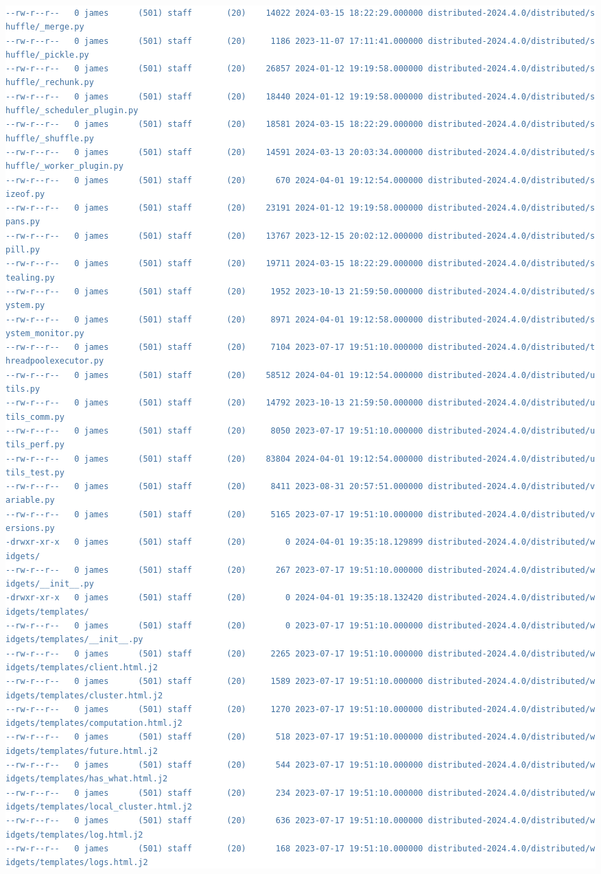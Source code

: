 ```diff
--rw-r--r--   0 james      (501) staff       (20)    14022 2024-03-15 18:22:29.000000 distributed-2024.4.0/distributed/shuffle/_merge.py
--rw-r--r--   0 james      (501) staff       (20)     1186 2023-11-07 17:11:41.000000 distributed-2024.4.0/distributed/shuffle/_pickle.py
--rw-r--r--   0 james      (501) staff       (20)    26857 2024-01-12 19:19:58.000000 distributed-2024.4.0/distributed/shuffle/_rechunk.py
--rw-r--r--   0 james      (501) staff       (20)    18440 2024-01-12 19:19:58.000000 distributed-2024.4.0/distributed/shuffle/_scheduler_plugin.py
--rw-r--r--   0 james      (501) staff       (20)    18581 2024-03-15 18:22:29.000000 distributed-2024.4.0/distributed/shuffle/_shuffle.py
--rw-r--r--   0 james      (501) staff       (20)    14591 2024-03-13 20:03:34.000000 distributed-2024.4.0/distributed/shuffle/_worker_plugin.py
--rw-r--r--   0 james      (501) staff       (20)      670 2024-04-01 19:12:54.000000 distributed-2024.4.0/distributed/sizeof.py
--rw-r--r--   0 james      (501) staff       (20)    23191 2024-01-12 19:19:58.000000 distributed-2024.4.0/distributed/spans.py
--rw-r--r--   0 james      (501) staff       (20)    13767 2023-12-15 20:02:12.000000 distributed-2024.4.0/distributed/spill.py
--rw-r--r--   0 james      (501) staff       (20)    19711 2024-03-15 18:22:29.000000 distributed-2024.4.0/distributed/stealing.py
--rw-r--r--   0 james      (501) staff       (20)     1952 2023-10-13 21:59:50.000000 distributed-2024.4.0/distributed/system.py
--rw-r--r--   0 james      (501) staff       (20)     8971 2024-04-01 19:12:58.000000 distributed-2024.4.0/distributed/system_monitor.py
--rw-r--r--   0 james      (501) staff       (20)     7104 2023-07-17 19:51:10.000000 distributed-2024.4.0/distributed/threadpoolexecutor.py
--rw-r--r--   0 james      (501) staff       (20)    58512 2024-04-01 19:12:54.000000 distributed-2024.4.0/distributed/utils.py
--rw-r--r--   0 james      (501) staff       (20)    14792 2023-10-13 21:59:50.000000 distributed-2024.4.0/distributed/utils_comm.py
--rw-r--r--   0 james      (501) staff       (20)     8050 2023-07-17 19:51:10.000000 distributed-2024.4.0/distributed/utils_perf.py
--rw-r--r--   0 james      (501) staff       (20)    83804 2024-04-01 19:12:54.000000 distributed-2024.4.0/distributed/utils_test.py
--rw-r--r--   0 james      (501) staff       (20)     8411 2023-08-31 20:57:51.000000 distributed-2024.4.0/distributed/variable.py
--rw-r--r--   0 james      (501) staff       (20)     5165 2023-07-17 19:51:10.000000 distributed-2024.4.0/distributed/versions.py
-drwxr-xr-x   0 james      (501) staff       (20)        0 2024-04-01 19:35:18.129899 distributed-2024.4.0/distributed/widgets/
--rw-r--r--   0 james      (501) staff       (20)      267 2023-07-17 19:51:10.000000 distributed-2024.4.0/distributed/widgets/__init__.py
-drwxr-xr-x   0 james      (501) staff       (20)        0 2024-04-01 19:35:18.132420 distributed-2024.4.0/distributed/widgets/templates/
--rw-r--r--   0 james      (501) staff       (20)        0 2023-07-17 19:51:10.000000 distributed-2024.4.0/distributed/widgets/templates/__init__.py
--rw-r--r--   0 james      (501) staff       (20)     2265 2023-07-17 19:51:10.000000 distributed-2024.4.0/distributed/widgets/templates/client.html.j2
--rw-r--r--   0 james      (501) staff       (20)     1589 2023-07-17 19:51:10.000000 distributed-2024.4.0/distributed/widgets/templates/cluster.html.j2
--rw-r--r--   0 james      (501) staff       (20)     1270 2023-07-17 19:51:10.000000 distributed-2024.4.0/distributed/widgets/templates/computation.html.j2
--rw-r--r--   0 james      (501) staff       (20)      518 2023-07-17 19:51:10.000000 distributed-2024.4.0/distributed/widgets/templates/future.html.j2
--rw-r--r--   0 james      (501) staff       (20)      544 2023-07-17 19:51:10.000000 distributed-2024.4.0/distributed/widgets/templates/has_what.html.j2
--rw-r--r--   0 james      (501) staff       (20)      234 2023-07-17 19:51:10.000000 distributed-2024.4.0/distributed/widgets/templates/local_cluster.html.j2
--rw-r--r--   0 james      (501) staff       (20)      636 2023-07-17 19:51:10.000000 distributed-2024.4.0/distributed/widgets/templates/log.html.j2
--rw-r--r--   0 james      (501) staff       (20)      168 2023-07-17 19:51:10.000000 distributed-2024.4.0/distributed/widgets/templates/logs.html.j2
```